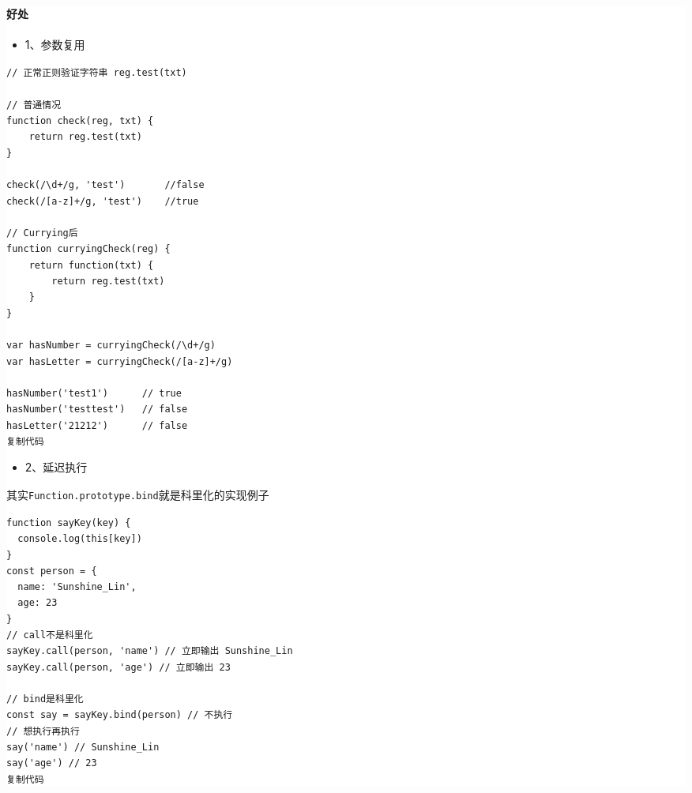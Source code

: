 #### 好处

*   1、参数复用

```
// 正常正则验证字符串 reg.test(txt)

// 普通情况
function check(reg, txt) {
    return reg.test(txt)
}

check(/\d+/g, 'test')       //false
check(/[a-z]+/g, 'test')    //true

// Currying后
function curryingCheck(reg) {
    return function(txt) {
        return reg.test(txt)
    }
}

var hasNumber = curryingCheck(/\d+/g)
var hasLetter = curryingCheck(/[a-z]+/g)

hasNumber('test1')      // true
hasNumber('testtest')   // false
hasLetter('21212')      // false
复制代码
```

*   2、延迟执行

其实`Function.prototype.bind`就是科里化的实现例子

```
function sayKey(key) {
  console.log(this[key])
}
const person = {
  name: 'Sunshine_Lin',
  age: 23
}
// call不是科里化
sayKey.call(person, 'name') // 立即输出 Sunshine_Lin
sayKey.call(person, 'age') // 立即输出 23

// bind是科里化
const say = sayKey.bind(person) // 不执行
// 想执行再执行
say('name') // Sunshine_Lin
say('age') // 23
复制代码
```


  [gender]: '男'